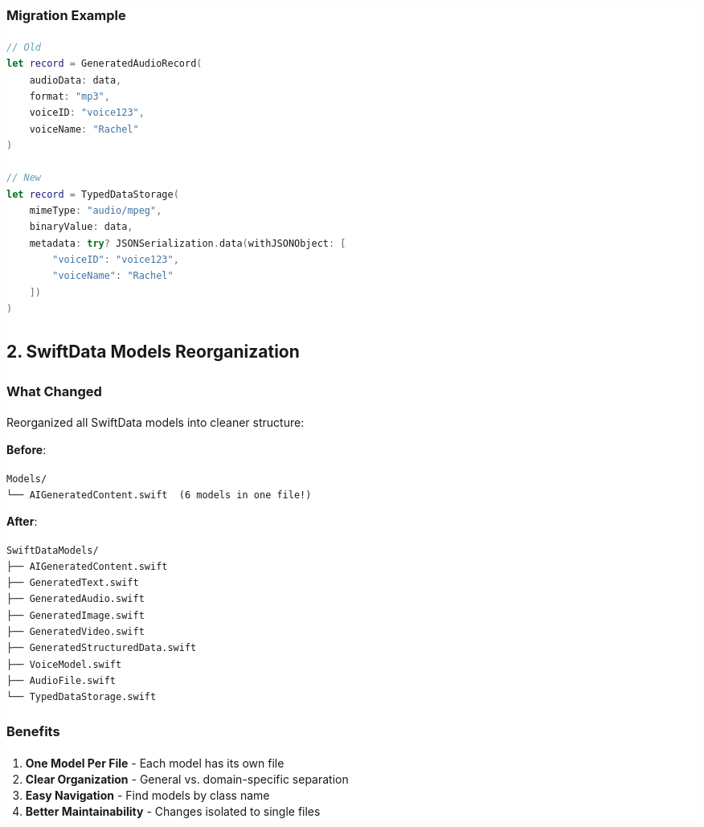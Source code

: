 ### Migration Example

```swift
// Old
let record = GeneratedAudioRecord(
    audioData: data,
    format: "mp3",
    voiceID: "voice123",
    voiceName: "Rachel"
)

// New
let record = TypedDataStorage(
    mimeType: "audio/mpeg",
    binaryValue: data,
    metadata: try? JSONSerialization.data(withJSONObject: [
        "voiceID": "voice123",
        "voiceName": "Rachel"
    ])
)
```

## 2. SwiftData Models Reorganization

### What Changed

Reorganized all SwiftData models into cleaner structure:

**Before**:
```
Models/
└── AIGeneratedContent.swift  (6 models in one file!)
```

**After**:
```
SwiftDataModels/
├── AIGeneratedContent.swift
├── GeneratedText.swift
├── GeneratedAudio.swift
├── GeneratedImage.swift
├── GeneratedVideo.swift
├── GeneratedStructuredData.swift
├── VoiceModel.swift
├── AudioFile.swift
└── TypedDataStorage.swift
```

### Benefits

1. **One Model Per File** - Each model has its own file
2. **Clear Organization** - General vs. domain-specific separation
3. **Easy Navigation** - Find models by class name
4. **Better Maintainability** - Changes isolated to single files
